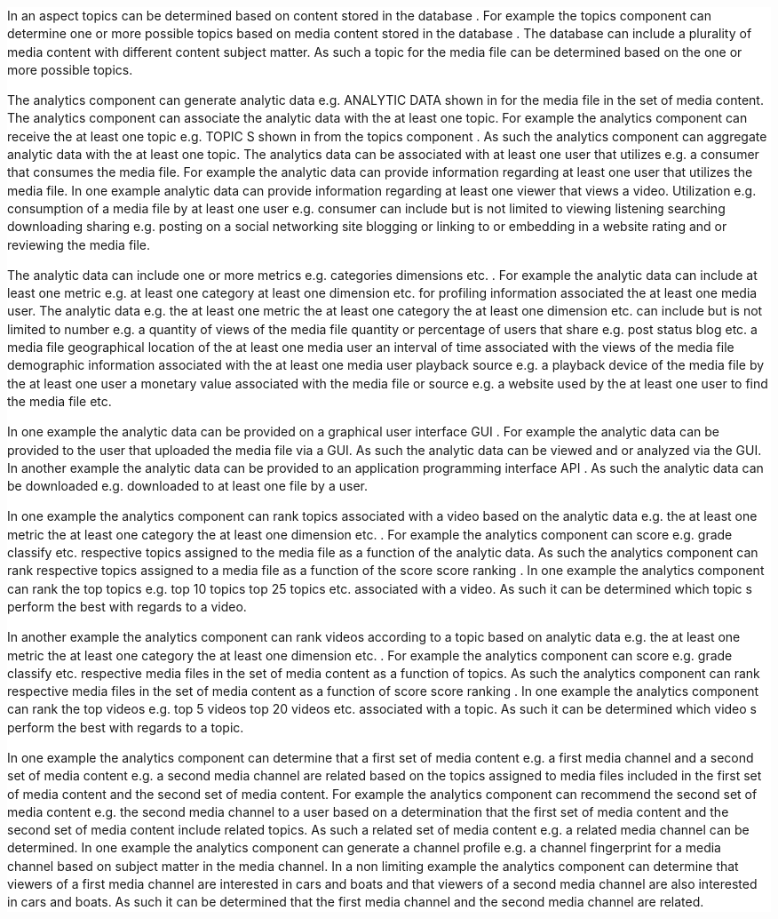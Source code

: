 In an aspect topics can be determined based on content stored in the database . For example the topics component can determine one or more possible topics based on media content stored in the database . The database can include a plurality of media content with different content subject matter. As such a topic for the media file can be determined based on the one or more possible topics.

The analytics component can generate analytic data e.g. ANALYTIC DATA shown in for the media file in the set of media content. The analytics component can associate the analytic data with the at least one topic. For example the analytics component can receive the at least one topic e.g. TOPIC S shown in from the topics component . As such the analytics component can aggregate analytic data with the at least one topic. The analytics data can be associated with at least one user that utilizes e.g. a consumer that consumes the media file. For example the analytic data can provide information regarding at least one user that utilizes the media file. In one example analytic data can provide information regarding at least one viewer that views a video. Utilization e.g. consumption of a media file by at least one user e.g. consumer can include but is not limited to viewing listening searching downloading sharing e.g. posting on a social networking site blogging or linking to or embedding in a website rating and or reviewing the media file.

The analytic data can include one or more metrics e.g. categories dimensions etc. . For example the analytic data can include at least one metric e.g. at least one category at least one dimension etc. for profiling information associated the at least one media user. The analytic data e.g. the at least one metric the at least one category the at least one dimension etc. can include but is not limited to number e.g. a quantity of views of the media file quantity or percentage of users that share e.g. post status blog etc. a media file geographical location of the at least one media user an interval of time associated with the views of the media file demographic information associated with the at least one media user playback source e.g. a playback device of the media file by the at least one user a monetary value associated with the media file or source e.g. a website used by the at least one user to find the media file etc.

In one example the analytic data can be provided on a graphical user interface GUI . For example the analytic data can be provided to the user that uploaded the media file via a GUI. As such the analytic data can be viewed and or analyzed via the GUI. In another example the analytic data can be provided to an application programming interface API . As such the analytic data can be downloaded e.g. downloaded to at least one file by a user.

In one example the analytics component can rank topics associated with a video based on the analytic data e.g. the at least one metric the at least one category the at least one dimension etc. . For example the analytics component can score e.g. grade classify etc. respective topics assigned to the media file as a function of the analytic data. As such the analytics component can rank respective topics assigned to a media file as a function of the score score ranking . In one example the analytics component can rank the top topics e.g. top 10 topics top 25 topics etc. associated with a video. As such it can be determined which topic s perform the best with regards to a video.

In another example the analytics component can rank videos according to a topic based on analytic data e.g. the at least one metric the at least one category the at least one dimension etc. . For example the analytics component can score e.g. grade classify etc. respective media files in the set of media content as a function of topics. As such the analytics component can rank respective media files in the set of media content as a function of score score ranking . In one example the analytics component can rank the top videos e.g. top 5 videos top 20 videos etc. associated with a topic. As such it can be determined which video s perform the best with regards to a topic.

In one example the analytics component can determine that a first set of media content e.g. a first media channel and a second set of media content e.g. a second media channel are related based on the topics assigned to media files included in the first set of media content and the second set of media content. For example the analytics component can recommend the second set of media content e.g. the second media channel to a user based on a determination that the first set of media content and the second set of media content include related topics. As such a related set of media content e.g. a related media channel can be determined. In one example the analytics component can generate a channel profile e.g. a channel fingerprint for a media channel based on subject matter in the media channel. In a non limiting example the analytics component can determine that viewers of a first media channel are interested in cars and boats and that viewers of a second media channel are also interested in cars and boats. As such it can be determined that the first media channel and the second media channel are related.

